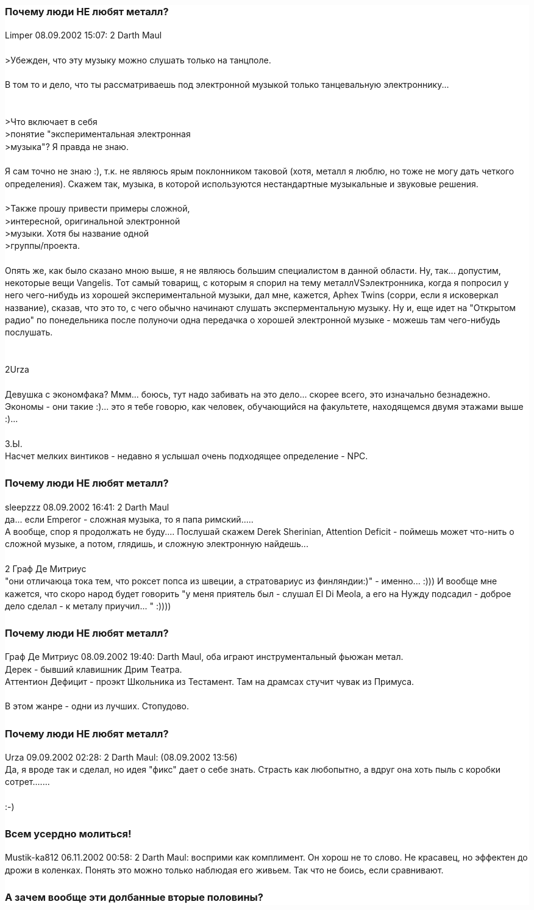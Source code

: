### Почему люди НЕ любят металл?

Limper 08.09.2002 15:07:
2 Darth Maul <BR><BR>&gt;Убежден, что эту музыку можно слушать только на танцполе.<BR><BR>В том то и дело, что ты рассматриваешь под электронной музыкой только танцевальную электроннику... <BR><BR><BR>&gt;Что включает в себя<BR>&gt;понятие "экспериментальная электронная<BR>&gt;музыка"? Я правда не знаю.<BR><BR>Я сам точно не знаю :), т.к. не являюсь ярым поклонником таковой (хотя, металл я люблю, но тоже не могу дать четкого определения). Скажем так, музыка, в которой используются нестандартные музыкальные и звуковые решения. <BR><BR>&gt;Также прошу привести примеры сложной,<BR>&gt;интересной, оригинальной электронной<BR>&gt;музыки. Хотя бы название одной<BR>&gt;группы/проекта. <BR><BR>Опять же, как было сказано мною выше, я не являюсь большим специалистом в данной области. Ну, так... допустим, некоторые вещи Vangelis. Тот самый товарищ, с которым я спорил на тему металлVSэлектронника, когда я попросил у него чего-нибудь из хорошей экспериментальной музыки, дал мне, кажется, Aphex Twins (сорри, если я исковеркал название), сказав, что это то, с чего обычно начинают слушать эксперментальную музыку. Ну и, еще идет на "Открытом радио" по понедельника после полуночи одна передачка о хорошей электронной музыке - можешь там чего-нибудь послушать.<BR><BR><BR>2Urza<BR><BR>Девушка с экономфака? Ммм... боюсь, тут надо забивать на это дело... скорее всего, это изначально безнадежно. Экономы - они такие :)... это я тебе говорю, как человек, обучающийся на факультете, находящемся двумя этажами выше :)...<BR><BR>З.Ы.<BR>Насчет мелких винтиков - недавно я услышал очень подходящее определение - NPC.

### Почему люди НЕ любят металл?

sleepzzz 08.09.2002 16:41:
2 Darth Maul<BR>да... если Emperor - сложная музыка, то я папа римский..... <BR>А вообще, спор я продолжать не буду.... Послушай скажем Derek Sherinian, Attention Deficit - поймешь может что-нить о сложной музыке, а потом, глядишь, и сложную электронную найдешь...  <BR><BR>2 Граф Де Митриус <BR>"они отличаюца тока тем, что роксет попса из швеции, а стратовариус из финляндии:)" - именно... :))) И вообще мне кажется, что скоро народ будет говорить "у меня приятель был - слушал El Di Meola, а его на Нужду подсадил - доброе дело сделал - к металу приучил... " :)))) 

### Почему люди НЕ любят металл?

Граф Де Митриус 08.09.2002 19:40:
Darth Maul, оба играют инструментальный фьюжан метал. <BR>Дерек - бывший клавишник Дрим Театра. <BR>Аттентион Дефицит - проэкт Школьника из Тестамент. Там на драмсах стучит чувак из Примуса.<BR><BR>В этом жанре - одни из лучших. Стопудово.

### Почему люди НЕ любят металл?

Urza 09.09.2002 02:28:
2  Darth Maul: (08.09.2002 13:56)<BR>Да, я вроде так и сделал, но идея "фикс" дает о себе знать. Страсть как любопытно, а вдруг она хоть пыль с коробки сотрет.......<BR><BR>        :-)<BR>

### Всем усердно молиться!

Mustik-ka812 06.11.2002 00:58:
2 Darth Maul: восприми как комплимент. Он хорош не то слово. Не красавец, но эффектен до дрожи в коленках. Понять это можно только наблюдая его живьем. Так что не боись, если сравнивают.

### А зачем вообще эти долбанные вторые половины?
